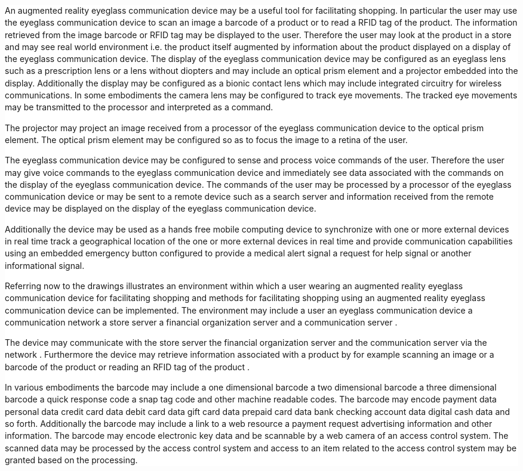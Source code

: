 An augmented reality eyeglass communication device may be a useful tool for facilitating shopping. In particular the user may use the eyeglass communication device to scan an image a barcode of a product or to read a RFID tag of the product. The information retrieved from the image barcode or RFID tag may be displayed to the user. Therefore the user may look at the product in a store and may see real world environment i.e. the product itself augmented by information about the product displayed on a display of the eyeglass communication device. The display of the eyeglass communication device may be configured as an eyeglass lens such as a prescription lens or a lens without diopters and may include an optical prism element and a projector embedded into the display. Additionally the display may be configured as a bionic contact lens which may include integrated circuitry for wireless communications. In some embodiments the camera lens may be configured to track eye movements. The tracked eye movements may be transmitted to the processor and interpreted as a command.

The projector may project an image received from a processor of the eyeglass communication device to the optical prism element. The optical prism element may be configured so as to focus the image to a retina of the user.

The eyeglass communication device may be configured to sense and process voice commands of the user. Therefore the user may give voice commands to the eyeglass communication device and immediately see data associated with the commands on the display of the eyeglass communication device. The commands of the user may be processed by a processor of the eyeglass communication device or may be sent to a remote device such as a search server and information received from the remote device may be displayed on the display of the eyeglass communication device.

Additionally the device may be used as a hands free mobile computing device to synchronize with one or more external devices in real time track a geographical location of the one or more external devices in real time and provide communication capabilities using an embedded emergency button configured to provide a medical alert signal a request for help signal or another informational signal.

Referring now to the drawings illustrates an environment within which a user wearing an augmented reality eyeglass communication device for facilitating shopping and methods for facilitating shopping using an augmented reality eyeglass communication device can be implemented. The environment may include a user an eyeglass communication device a communication network a store server a financial organization server and a communication server .

The device may communicate with the store server the financial organization server and the communication server via the network . Furthermore the device may retrieve information associated with a product by for example scanning an image or a barcode of the product or reading an RFID tag of the product .

In various embodiments the barcode may include a one dimensional barcode a two dimensional barcode a three dimensional barcode a quick response code a snap tag code and other machine readable codes. The barcode may encode payment data personal data credit card data debit card data gift card data prepaid card data bank checking account data digital cash data and so forth. Additionally the barcode may include a link to a web resource a payment request advertising information and other information. The barcode may encode electronic key data and be scannable by a web camera of an access control system. The scanned data may be processed by the access control system and access to an item related to the access control system may be granted based on the processing.
